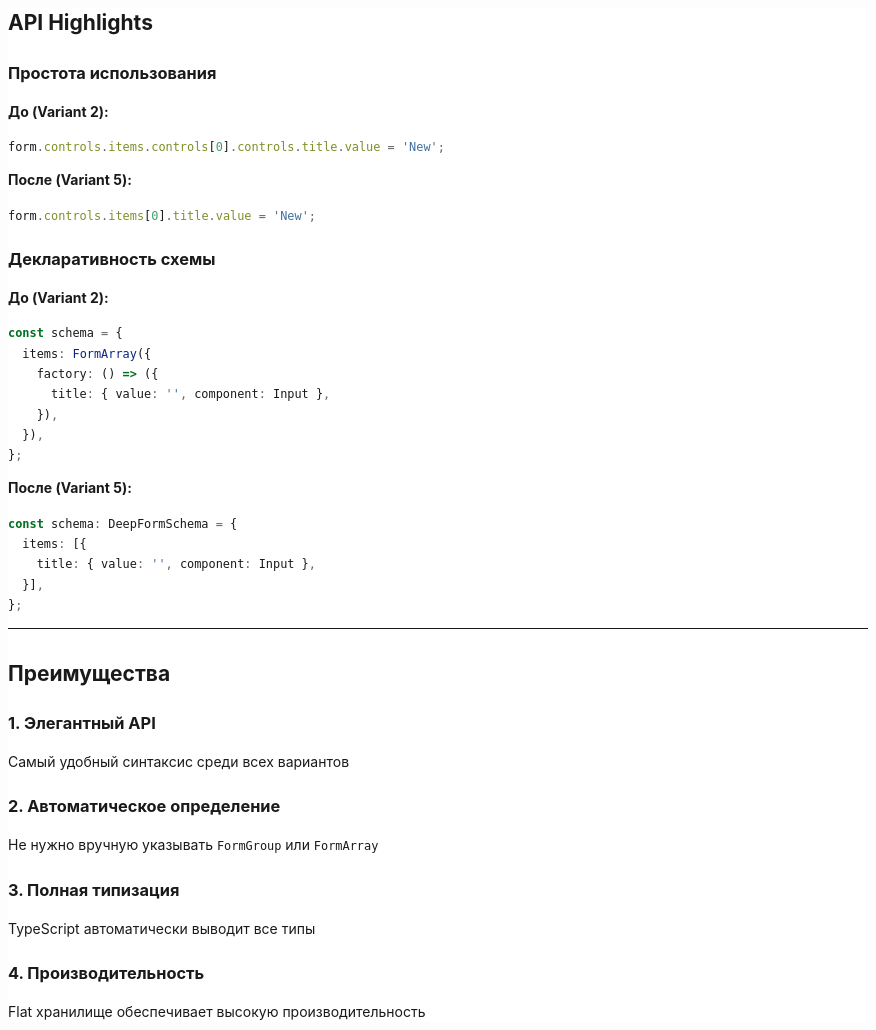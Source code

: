 
## API Highlights

### Простота использования

**До (Variant 2):**
```typescript
form.controls.items.controls[0].controls.title.value = 'New';
```

**После (Variant 5):**
```typescript
form.controls.items[0].title.value = 'New';
```

### Декларативность схемы

**До (Variant 2):**
```typescript
const schema = {
  items: FormArray({
    factory: () => ({
      title: { value: '', component: Input },
    }),
  }),
};
```

**После (Variant 5):**
```typescript
const schema: DeepFormSchema = {
  items: [{
    title: { value: '', component: Input },
  }],
};
```

---

## Преимущества

### 1. Элегантный API
Самый удобный синтаксис среди всех вариантов

### 2. Автоматическое определение
Не нужно вручную указывать `FormGroup` или `FormArray`

### 3. Полная типизация
TypeScript автоматически выводит все типы

### 4. Производительность
Flat хранилище обеспечивает высокую производительность

